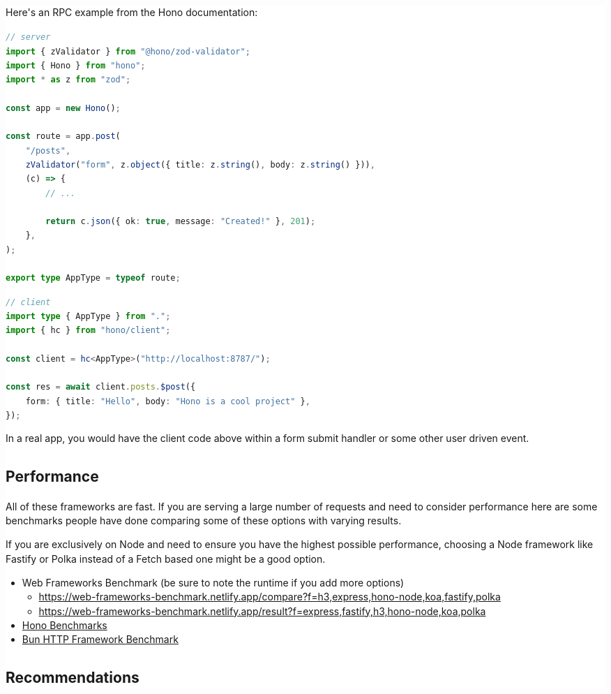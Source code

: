 Here's an RPC example from the Hono documentation:

```ts
// server
import { zValidator } from "@hono/zod-validator";
import { Hono } from "hono";
import * as z from "zod";

const app = new Hono();

const route = app.post(
	"/posts",
	zValidator("form", z.object({ title: z.string(), body: z.string() })),
	(c) => {
		// ...

		return c.json({ ok: true, message: "Created!" }, 201);
	},
);

export type AppType = typeof route;
```

```ts
// client
import type { AppType } from ".";
import { hc } from "hono/client";

const client = hc<AppType>("http://localhost:8787/");

const res = await client.posts.$post({
	form: { title: "Hello", body: "Hono is a cool project" },
});
```

In a real app, you would have the client code above within a form submit handler or some other user driven event.

## Performance

All of these frameworks are fast. If you are serving a large number of requests and need to consider performance here are some benchmarks people have done comparing some of these options with varying results.

If you are exclusively on Node and need to ensure you have the highest possible performance, choosing a Node framework like Fastify or Polka instead of a Fetch based one might be a good option.

- Web Frameworks Benchmark (be sure to note the runtime if you add more options)
  - https://web-frameworks-benchmark.netlify.app/compare?f=h3,express,hono-node,koa,fastify,polka
  - https://web-frameworks-benchmark.netlify.app/result?f=express,fastify,h3,hono-node,koa,polka
- [Hono Benchmarks](https://hono.dev/docs/concepts/benchmarks)
- [Bun HTTP Framework Benchmark](https://github.com/SaltyAom/bun-http-framework-benchmark)

## Recommendations
